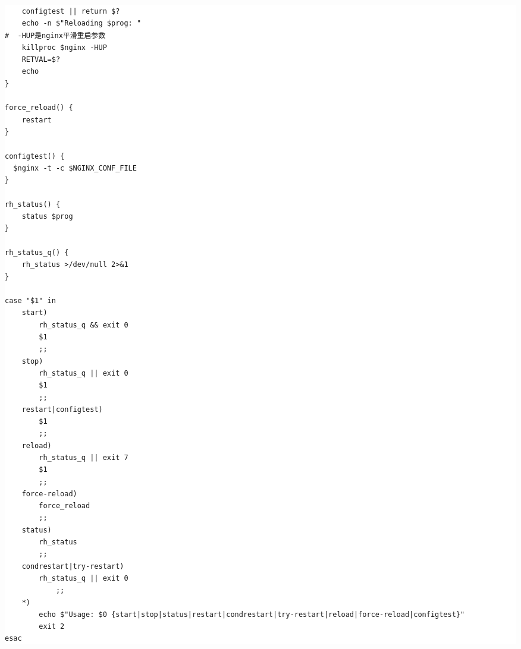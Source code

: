 ```shell
    configtest || return $?
    echo -n $"Reloading $prog: "
#  -HUP是nginx平滑重启参数
    killproc $nginx -HUP
    RETVAL=$?
    echo
}

force_reload() {
    restart
}

configtest() {
  $nginx -t -c $NGINX_CONF_FILE
}

rh_status() {
    status $prog
}

rh_status_q() {
    rh_status >/dev/null 2>&1
}

case "$1" in
    start)
        rh_status_q && exit 0
        $1
        ;;
    stop)
        rh_status_q || exit 0
        $1
        ;;
    restart|configtest)
        $1
        ;;
    reload)
        rh_status_q || exit 7
        $1
        ;;
    force-reload)
        force_reload
        ;;
    status)
        rh_status
        ;;
    condrestart|try-restart)
        rh_status_q || exit 0
            ;;
    *)
        echo $"Usage: $0 {start|stop|status|restart|condrestart|try-restart|reload|force-reload|configtest}"
        exit 2
esac

```
